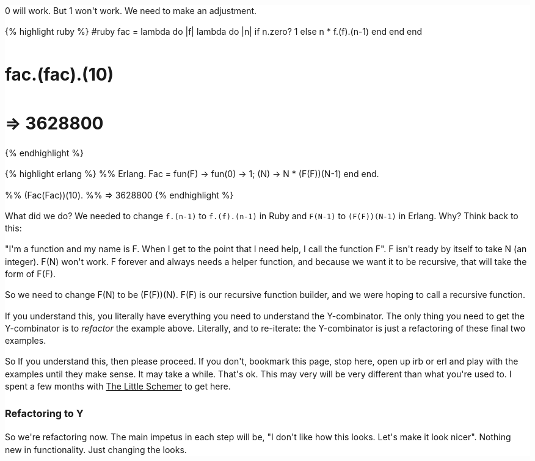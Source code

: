 0 will work. But 1 won't work. We need to make an adjustment.

{% highlight ruby %}
#ruby
fac = lambda do |f|
        lambda do |n|
          if n.zero?
            1
          else
            n * f.(f).(n-1)
          end
        end
      end

# fac.(fac).(10)
# => 3628800
{% endhighlight %}

{% highlight erlang %}
%% Erlang.
Fac = fun(F) ->
        fun(0) -> 1;
           (N) -> N * (F(F))(N-1) end
      end.

%% (Fac(Fac))(10).
%% => 3628800
{% endhighlight %}

What did we do? We needed to change `f.(n-1)` to `f.(f).(n-1)` in Ruby and
`F(N-1)` to `(F(F))(N-1)` in Erlang. Why? Think back to this:

"I'm a function and my name is F. When I get to the point that I need help, I call the function F".
F isn't ready by itself to take N (an integer). F(N) won't work. F forever and always needs a helper
function, and because we want it to be recursive, that will take the form of F(F).

So we need to change F(N) to be (F(F))(N). F(F) is our recursive function builder, and
we were hoping to call a recursive function.

If you understand this, you literally have everything you need to understand the Y-combinator.
The only thing you need to get the Y-combinator is to _refactor_ the example above. Literally,
and to re-iterate: the Y-combinator is just a refactoring of these final two examples.

So If you understand this, then please proceed. If you don't, bookmark this page, stop here,
open up irb or erl and play with the examples until they make sense. It may take a while.
That's ok. This may very will be very different than what you're used to. I spent a few months
with [The Little Schemer][lil-schemer] to get here.

### Refactoring to Y

So we're refactoring now. The main impetus in each step will be, "I don't like how this looks. Let's
make it look nicer". Nothing new in functionality. Just changing the looks.


[my-gist]: https://gist.github.com/jwhiteman/34d447a0d249d2e29035
[joe]: http://joearms.github.io/2014/02/01/big-changes-to-erlang.html
[mrf]: http://www.youtube.com/watch?v=HVIdy9_wqQw
[graham]: http://www.ycombinator.com/
[lil-schemer]: http://www.ccs.neu.edu/home/matthias/BTLS
[ruby-fp]: https://github.com/jwhiteman/jimtron-fp